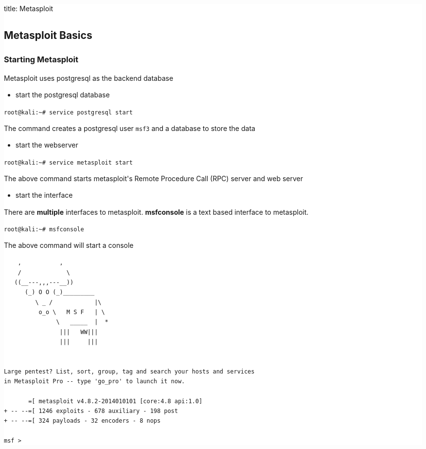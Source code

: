 title: Metasploit

## Metasploit Basics

### Starting Metasploit

Metasploit uses postgresql as the backend database

- start the postgresql database

```
root@kali:~# service postgresql start
```

The command creates a postgresql user `msf3` and a database to store the data


- start the webserver 

```
root@kali:~# service metasploit start
```

The above command starts metasploit's Remote Procedure Call (RPC) server and web server

- start the interface

There are **multiple** interfaces to metasploit. **msfconsole** is a text based interface to metasploit.

```
root@kali:~# msfconsole
```

The above command will start a console

```
    ,           ,
    /             \
   ((__---,,,---__))
      (_) O O (_)_________
         \ _ /            |\
          o_o \   M S F   | \
               \   _____  |  *
                |||   WW|||
                |||     |||


Large pentest? List, sort, group, tag and search your hosts and services
in Metasploit Pro -- type 'go_pro' to launch it now.

       =[ metasploit v4.8.2-2014010101 [core:4.8 api:1.0]
+ -- --=[ 1246 exploits - 678 auxiliary - 198 post
+ -- --=[ 324 payloads - 32 encoders - 8 nops

msf >
```
